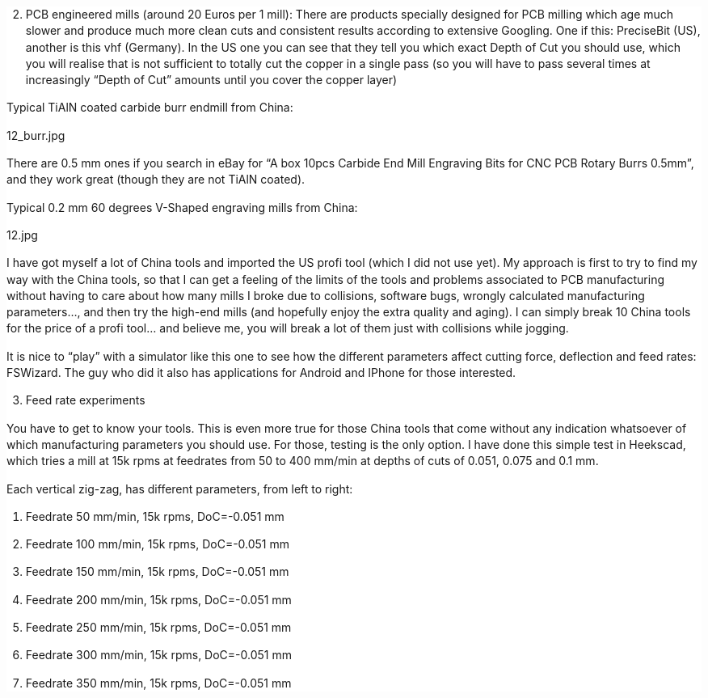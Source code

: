 
2. PCB engineered mills (around 20 Euros per 1 mill): There are products specially designed for PCB milling which age much slower and produce much more clean cuts and consistent results according to extensive Googling. One if this: PreciseBit (US), another is this vhf (Germany). In the US one you can see that they tell you which exact Depth of Cut you should use, which you will realise that is not sufficient to totally cut the copper in a single pass (so you will have to pass several times at increasingly “Depth of Cut” amounts until you cover the copper layer)


Typical TiAlN coated carbide burr endmill from China: 

12_burr.jpg 

There are 0.5 mm ones if you search in eBay for “A box 10pcs Carbide End Mill Engraving Bits for CNC PCB Rotary Burrs 0.5mm”, and they work great (though they are not TiAlN coated). 

Typical 0.2 mm 60 degrees V-Shaped engraving mills from China: 

12.jpg 

I have got myself a lot of China tools and imported the US profi tool (which I did not use yet). My approach is first to try to find my way with the China tools, so that I can get a feeling of the limits of the tools and problems associated to PCB manufacturing without having to care about how many mills I broke due to collisions, software bugs, wrongly calculated manufacturing parameters…, and then try the high-end mills (and hopefully enjoy the extra quality and aging). I can simply break 10 China tools for the price of a profi tool… and believe me, you will break a lot of them just with collisions while jogging. 

It is nice to “play” with a simulator like this one to see how the different parameters affect cutting force, deflection and feed rates: FSWizard. The guy who did it also has applications for Android and IPhone for those interested. 

3. Feed rate experiments


You have to get to know your tools. This is even more true for those China tools that come without any indication whatsoever of which manufacturing parameters you should use. For those, testing is the only option. I have done this simple test in Heekscad, which tries a mill at 15k rpms at feedrates from 50 to 400 mm/min at depths of cuts of 0.051, 0.075 and 0.1 mm. 

 

Each vertical zig-zag, has different parameters, from left to right: 

1. Feedrate 50 mm/min, 15k rpms, DoC=-0.051 mm


2. Feedrate 100 mm/min, 15k rpms, DoC=-0.051 mm


3. Feedrate 150 mm/min, 15k rpms, DoC=-0.051 mm


4. Feedrate 200 mm/min, 15k rpms, DoC=-0.051 mm


5. Feedrate 250 mm/min, 15k rpms, DoC=-0.051 mm


6. Feedrate 300 mm/min, 15k rpms, DoC=-0.051 mm


7. Feedrate 350 mm/min, 15k rpms, DoC=-0.051 mm
